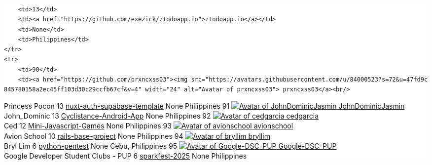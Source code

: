 		<td>13</td>
		<td><a href="https://github.com/exezick/ztodoapp.io">ztodoapp.io</a></td>
		<td>None</td>
		<td>Philippines</td>
	</tr>
	<tr>
		<td>90</td>
		<td><a href="https://github.com/prxncxss03"><img src="https://avatars.githubusercontent.com/u/84000523?s=72&u=47fd9c845780158a2ec45ff103d30c29ccfb67cf&v=4" width="24" alt="Avatar of prxncxss03"> prxncxss03</a><br/>
Princess Pocon</td>
		<td>13</td>
		<td><a href="https://github.com/prxncxss03/nuxt-auth-supabase-template">nuxt-auth-supabase-template</a></td>
		<td>None</td>
		<td>Philippines</td>
	</tr>
	<tr>
		<td>91</td>
		<td><a href="https://github.com/JohnDominicJasmin"><img src="https://avatars.githubusercontent.com/u/67941562?s=72&v=4" width="24" alt="Avatar of JohnDominicJasmin"> JohnDominicJasmin</a><br/>
John_Dominic</td>
		<td>13</td>
		<td><a href="https://github.com/JohnDominicJasmin/Cyclistance-Android-App">Cyclistance-Android-App</a></td>
		<td>None</td>
		<td>Philippines</td>
	</tr>
	<tr>
		<td>92</td>
		<td><a href="https://github.com/cedgarcia"><img src="https://avatars.githubusercontent.com/u/73617530?s=72&v=4" width="24" alt="Avatar of cedgarcia"> cedgarcia</a><br/>
Ced</td>
		<td>12</td>
		<td><a href="https://github.com/EXPerimentsss/Mini-Javascript-Games">Mini-Javascript-Games</a></td>
		<td>None</td>
		<td>Philippines</td>
	</tr>
	<tr>
		<td>93</td>
		<td><a href="https://github.com/avionschool"><img src="https://avatars.githubusercontent.com/u/8936491?s=72&v=4" width="24" alt="Avatar of avionschool"> avionschool</a><br/>
Avion School</td>
		<td>10</td>
		<td><a href="https://github.com/avionschool/rails-base-project">rails-base-project</a></td>
		<td>None</td>
		<td>Philippines</td>
	</tr>
	<tr>
		<td>94</td>
		<td><a href="https://github.com/bryllim"><img src="https://avatars.githubusercontent.com/u/37092544?s=72&u=e11e63aef724843fb9bf9a4312277eddca671cf8&v=4" width="24" alt="Avatar of bryllim"> bryllim</a><br/>
Bryl Lim</td>
		<td>6</td>
		<td><a href="https://github.com/bryllim/python-pentest">python-pentest</a></td>
		<td>None</td>
		<td>Cebu, Philippines</td>
	</tr>
	<tr>
		<td>95</td>
		<td><a href="https://github.com/Google-DSC-PUP"><img src="https://avatars.githubusercontent.com/u/116084318?s=72&v=4" width="24" alt="Avatar of Google-DSC-PUP"> Google-DSC-PUP</a><br/>
Google Developer Student Clubs - PUP </td>
		<td>6</td>
		<td><a href="https://github.com/Google-DSC-PUP/sparkfest-2025">sparkfest-2025</a></td>
		<td>None</td>
		<td>Philippines</td>